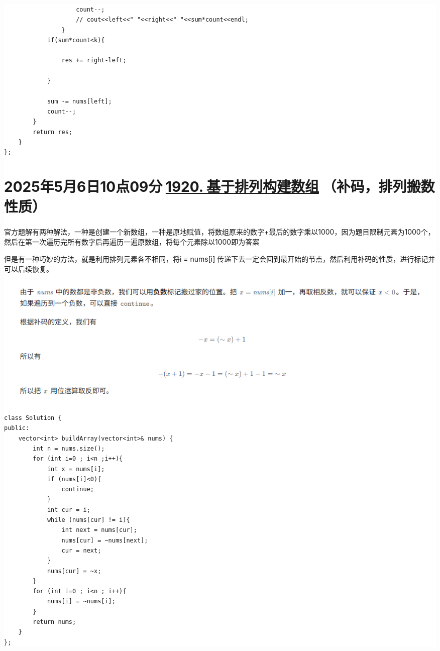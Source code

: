 ```
                    count--;
                    // cout<<left<<" "<<right<<" "<<sum*count<<endl;
                }
            if(sum*count<k){
                
                res += right-left;
                
            }
            
            sum -= nums[left];
            count--;
        }
        return res;
    }
};
```

# 2025年5月6日10点09分 [1920. 基于排列构建数组](https://leetcode.cn/problems/build-array-from-permutation/) （补码，排列搬数性质）

官方题解有两种解法，一种是创建一个新数组，一种是原地赋值，将数组原来的数字+最后的数字乘以1000，因为题目限制元素为1000个，然后在第一次遍历完所有数字后再遍历一遍原数组，将每个元素除以1000即为答案

但是有一种巧妙的方法，就是利用排列元素各不相同，将i = nums[i] 传递下去一定会回到最开始的节点，然后利用补码的性质，进行标记并可以后续恢复。

![image-20250506102303626](imags/每日一题/image-20250506102303626.png)

```
class Solution {
public:
    vector<int> buildArray(vector<int>& nums) {
        int n = nums.size();
        for (int i=0 ; i<n ;i++){
            int x = nums[i];
            if (nums[i]<0){
                continue;
            }
            int cur = i;
            while (nums[cur] != i){
                int next = nums[cur];
                nums[cur] = ~nums[next];
                cur = next; 
            }
            nums[cur] = ~x;
        }
        for (int i=0 ; i<n ; i++){
            nums[i] = ~nums[i];
        }
        return nums;
    }
};
```